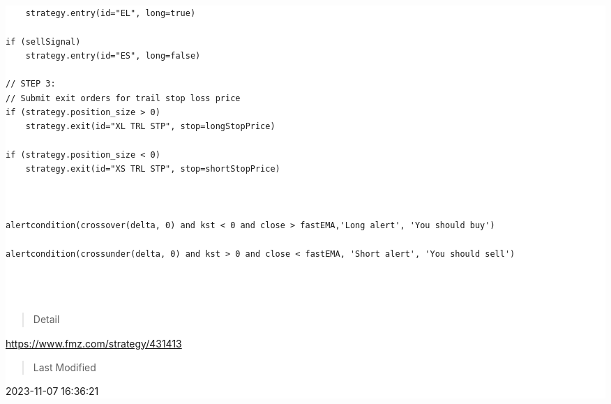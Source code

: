 ``` pinescript
    strategy.entry(id="EL", long=true)

if (sellSignal)
    strategy.entry(id="ES", long=false)

// STEP 3:
// Submit exit orders for trail stop loss price
if (strategy.position_size > 0)
    strategy.exit(id="XL TRL STP", stop=longStopPrice)

if (strategy.position_size < 0)
    strategy.exit(id="XS TRL STP", stop=shortStopPrice)



alertcondition(crossover(delta, 0) and kst < 0 and close > fastEMA,'Long alert', 'You should buy')

alertcondition(crossunder(delta, 0) and kst > 0 and close < fastEMA, 'Short alert', 'You should sell')




```

> Detail

https://www.fmz.com/strategy/431413

> Last Modified

2023-11-07 16:36:21
